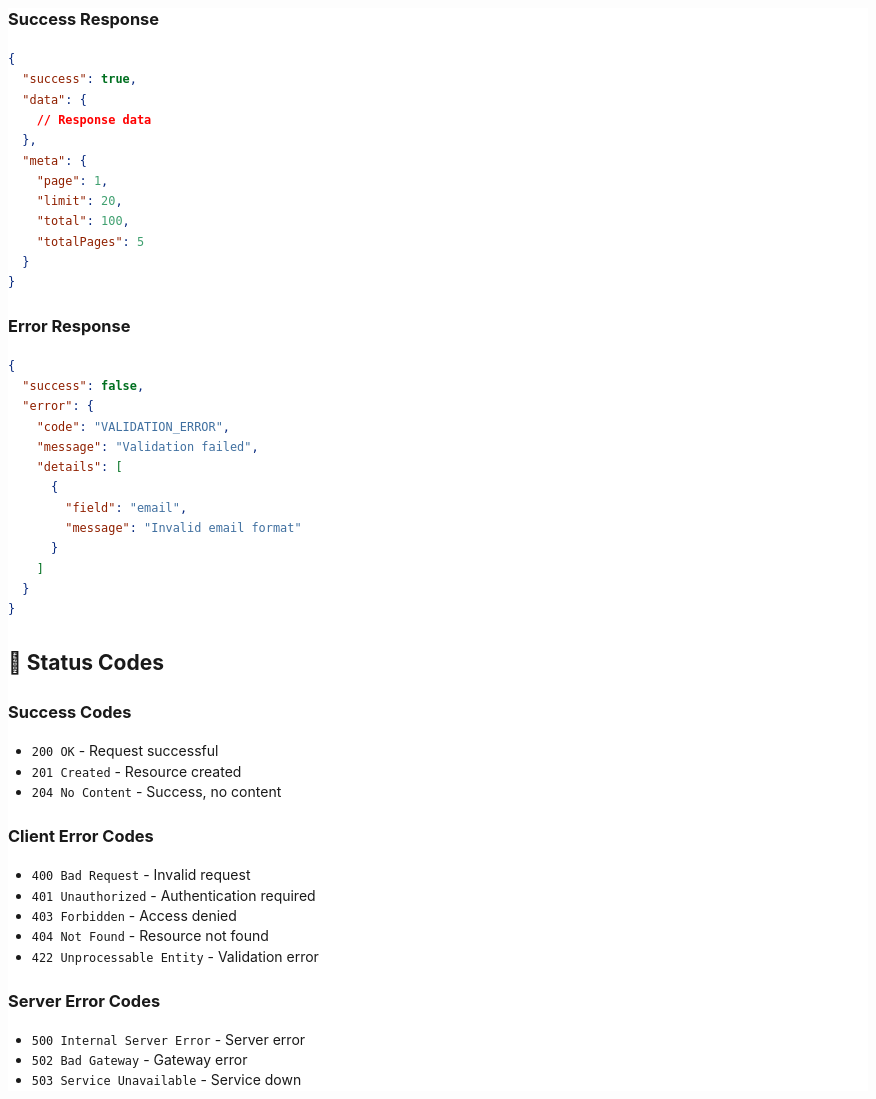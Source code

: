 ### Success Response
```json
{
  "success": true,
  "data": {
    // Response data
  },
  "meta": {
    "page": 1,
    "limit": 20,
    "total": 100,
    "totalPages": 5
  }
}
```

### Error Response
```json
{
  "success": false,
  "error": {
    "code": "VALIDATION_ERROR",
    "message": "Validation failed",
    "details": [
      {
        "field": "email",
        "message": "Invalid email format"
      }
    ]
  }
}
```

## 🚦 Status Codes

### Success Codes
- `200 OK` - Request successful
- `201 Created` - Resource created
- `204 No Content` - Success, no content

### Client Error Codes
- `400 Bad Request` - Invalid request
- `401 Unauthorized` - Authentication required
- `403 Forbidden` - Access denied
- `404 Not Found` - Resource not found
- `422 Unprocessable Entity` - Validation error

### Server Error Codes
- `500 Internal Server Error` - Server error
- `502 Bad Gateway` - Gateway error
- `503 Service Unavailable` - Service down
